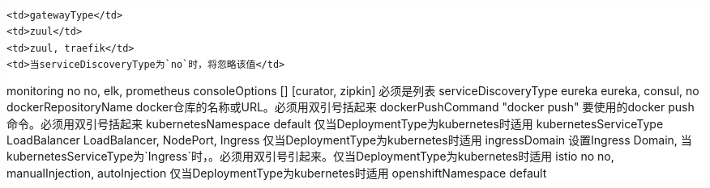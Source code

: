     <td>gatewayType</td>
    <td>zuul</td>
    <td>zuul, traefik</td>
    <td>当serviceDiscoveryType为`no`时，将忽略该值</td>
  </tr>
  <tr>
    <td>monitoring</td>
    <td>no</td>
    <td>no, elk, prometheus</td>
    <td></td>
  </tr>
  <tr>
    <td>consoleOptions</td>
    <td>[]</td>
    <td>[curator, zipkin]</td>
    <td>必须是列表</td>
  </tr>
  <tr>
    <td>serviceDiscoveryType</td>
    <td>eureka</td>
    <td>eureka, consul, no</td>
    <td></td>
  </tr>
  <tr>
    <td>dockerRepositoryName</td>
    <td></td>
    <td></td>
    <td>docker仓库的名称或URL。必须用双引号括起来</td>
  </tr>
  <tr>
    <td>dockerPushCommand</td>
    <td>"docker push"</td>
    <td></td>
    <td>要使用的docker push命令。必须用双引号括起来</td>
  </tr>
  <tr>
    <td>kubernetesNamespace</td>
    <td>default</td>
    <td></td>
    <td>仅当DeploymentType为kubernetes时适用</td>
  </tr>
  <tr>
    <td>kubernetesServiceType</td>
    <td>LoadBalancer</td>
    <td>LoadBalancer, NodePort, Ingress</td>
    <td>仅当DeploymentType为kubernetes时适用</td>
  </tr>
  <tr>
    <td>ingressDomain</td>
    <td></td>
    <td></td>
    <td>设置Ingress Domain, 当kubernetesServiceType为`Ingress`时，。必须用双引号引起来。仅当DeploymentType为kubernetes时适用</td>
  </tr>
  <tr>
    <td>istio</td>
    <td>no</td>
    <td>no, manualInjection, autoInjection</td>
    <td>仅当DeploymentType为kubernetes时适用</td>
  </tr>
  <tr>
    <td>openshiftNamespace</td>
    <td>default</td>
    <td></td>